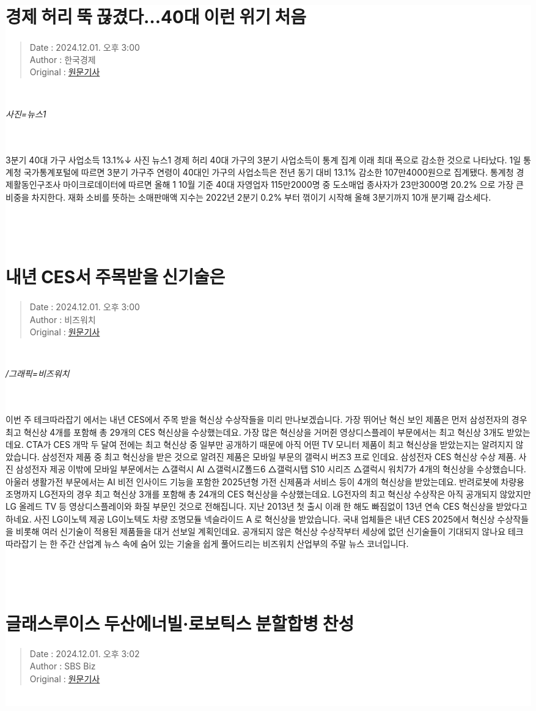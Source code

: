 # 경제 허리 뚝 끊겼다…40대 이런 위기 처음  
  
> Date : 2024.12.01. 오후 3:00  
> Author : 한국경제  
> Original : [원문기사](https://n.news.naver.com/mnews/article/015/0005063829?sid=101)  
<br/>  
  
<img alt="사진=뉴스1" class="_LAZY_LOADING _LAZY_LOADING_INIT_HIDE" src="https://imgnews.pstatic.net/image/015/2024/12/01/0005063829_001_20241201150018146.jpg?type=w860" id="img1" style="display: none;"></img><em class="img_desc">사진=뉴스1</em>  
<br/><br/>  
  
3분기 40대 가구 사업소득 13.1%↓ 사진 뉴스1 경제 허리 40대 가구의 3분기 사업소득이 통계 집계 이래 최대 폭으로 감소한 것으로 나타났다.
1일 통계청 국가통계포털에 따르면 3분기 가구주 연령이 40대인 가구의 사업소득은 전년 동기 대비 13.1% 감소한 107만4000원으로 집계됐다.
통계청 경제활동인구조사 마이크로데이터에 따르면 올해 1 10월 기준 40대 자영업자 115만2000명 중 도소매업 종사자가 23만3000명 20.2% 으로 가장 큰 비중을 차지한다.
재화 소비를 뜻하는 소매판매액 지수는 2022년 2분기 0.2% 부터 꺾이기 시작해 올해 3분기까지 10개 분기째 감소세다.  
<br/><br/><br/>  

  
# 내년 CES서 주목받을 신기술은  
  
> Date : 2024.12.01. 오후 3:00  
> Author : 비즈워치  
> Original : [원문기사](https://n.news.naver.com/mnews/article/648/0000031169?sid=101)  
<br/>  
  
<img alt="/그래픽=비즈워치" class="_LAZY_LOADING _LAZY_LOADING_INIT_HIDE" src="https://imgnews.pstatic.net/image/648/2024/12/01/0000031169_001_20241201150013026.jpg?type=w860" id="img1" style="display: none;"></img><em class="img_desc">/그래픽=비즈워치</em>  
<br/><br/>  
  
이번 주 테크따라잡기 에서는 내년 CES에서 주목 받을 혁신상 수상작들을 미리 만나보겠습니다.
가장 뛰어난 혁신 보인 제품은 먼저 삼성전자의 경우 최고 혁신상 4개를 포함해 총 29개의 CES 혁신상을 수상했는데요.
가장 많은 혁신상을 거머쥔 영상디스플레이 부문에서는 최고 혁신상 3개도 받았는데요.
CTA가 CES 개막 두 달여 전에는 최고 혁신상 중 일부만 공개하기 때문에 아직 어떤 TV 모니터 제품이 최고 혁신상을 받았는지는 알려지지 않았습니다.
삼성전자 제품 중 최고 혁신상을 받은 것으로 알려진 제품은 모바일 부문의 갤럭시 버즈3 프로 인데요.
삼성전자 CES 혁신상 수상 제품.
사진 삼성전자 제공 이밖에 모바일 부문에서는 △갤럭시 AI △갤럭시Z폴드6 △갤럭시탭 S10 시리즈 △갤럭시 워치7가 4개의 혁신상을 수상했습니다.
아울러 생활가전 부문에서는 AI 비전 인사이드 기능을 포함한 2025년형 가전 신제품과 서비스 등이 4개의 혁신상을 받았는데요.
반려로봇에 차량용 조명까지 LG전자의 경우 최고 혁신상 3개를 포함해 총 24개의 CES 혁신상을 수상했는데요.
LG전자의 최고 혁신상 수상작은 아직 공개되지 않았지만 LG 올레드 TV 등 영상디스플레이와 화질 부문인 것으로 전해집니다.
지난 2013년 첫 출시 이래 한 해도 빠짐없이 13년 연속 CES 혁신상을 받았다고 하네요.
사진 LG이노텍 제공 LG이노텍도 차량 조명모듈 넥슬라이드 A 로 혁신상을 받았습니다.
국내 업체들은 내년 CES 2025에서 혁신상 수상작들을 비롯해 여러 신기술이 적용된 제품들을 대거 선보일 계획인데요.
공개되지 않은 혁신상 수상작부터 세상에 없던 신기술들이 기대되지 않나요 테크따라잡기 는 한 주간 산업계 뉴스 속에 숨어 있는 기술을 쉽게 풀어드리는 비즈워치 산업부의 주말 뉴스 코너입니다.  
<br/><br/><br/>  

  
# 글래스루이스 두산에너빌·로보틱스 분할합병 찬성  
  
> Date : 2024.12.01. 오후 3:02  
> Author : SBS Biz  
> Original : [원문기사](https://n.news.naver.com/mnews/article/374/0000413284?sid=101)  
<br/>  
  